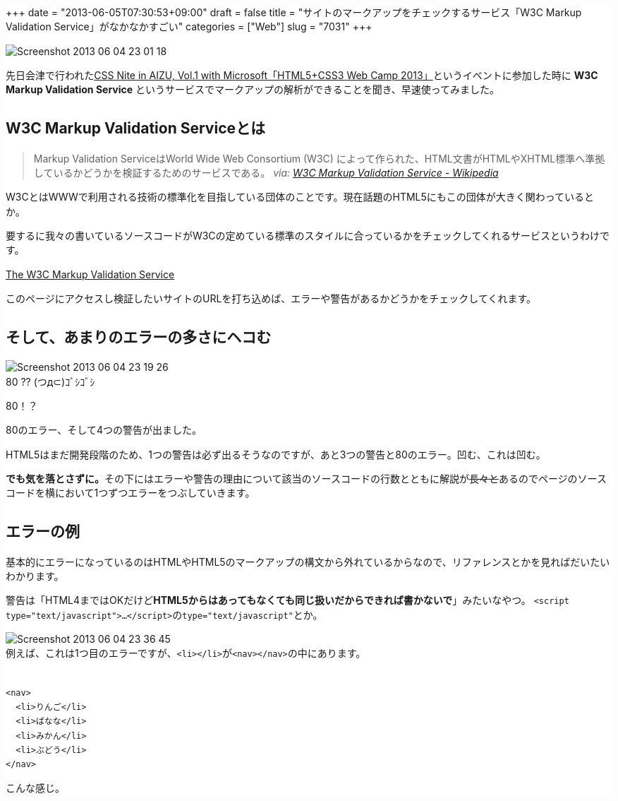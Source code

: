 +++
date = "2013-06-05T07:30:53+09:00"
draft = false
title = "サイトのマークアップをチェックするサービス「W3C Markup Validation Service」がなかなかすごい"
categories = ["Web"]
slug = "7031"
+++

<div class="center"><img src="http://knk-n.com.s3-website-ap-northeast-1.amazonaws.com/images/2013/06/screenshot-2013-06-04-23.01.18.jpg" alt="Screenshot 2013 06 04 23 01 18" title="screenshot 2013-06-04 23.01.18.jpg" border="0" width="" height="" /></div>

先日会津で行われた<a class="external" href="http://cssnite01aizu.peatix.com/" target="_blank">CSS Nite in AIZU, Vol.1 with Microsoft「HTML5+CSS3 Web Camp 2013」</a>というイベントに参加した時に
<strong>W3C Markup Validation Service</strong>
というサービスでマークアップの解析ができることを聞き、早速使ってみました。<h2>W3C Markup Validation Serviceとは</h2>
<blockquote>
<p>
Markup Validation ServiceはWorld Wide Web Consortium (W3C) によって作られた、HTML文書がHTMLやXHTML標準へ準拠しているかどうかを検証するためのサービスである。
<cite>via: <a  class="external" href="http://ja.wikipedia.org/wiki/W3C_Markup_Validation_Service" target="_blank">W3C Markup Validation Service - Wikipedia</a></cite>
</p>
</blockquote>
W3CとはWWWで利用される技術の標準化を目指している団体のことです。現在話題のHTML5にもこの団体が大きく関わっているとか。

要するに我々の書いているソースコードがW3Cの定めている標準のスタイルに合っているかをチェックしてくれるサービスというわけです。

<p><a class="external" href="http://validator.w3.org/" target="_blank">The W3C Markup Validation Service</a></p>

このページにアクセスし検証したいサイトのURLを打ち込めば、エラーや警告があるかどうかをチェックしてくれます。

<h2>そして、あまりのエラーの多さにヘコむ</h2>
<div class="center"><img src="http://knk-n.com.s3-website-ap-northeast-1.amazonaws.com/images/2013/06/screenshot-2013-06-04-23.19.26.jpg" alt="Screenshot 2013 06 04 23 19 26" title="screenshot 2013-06-04 23.19.26.jpg" border="0" width="" height="" /></div>
80 ??
(つд⊂)ｺﾞｼｺﾞｼ

80！？

80のエラー、そして4つの警告が出ました。

HTML5はまだ開発段階のため、1つの警告は必ず出るそうなのですが、あと3つの警告と80のエラー。凹む、これは凹む。

<strong>でも気を落とさずに。</strong>その下にはエラーや警告の理由について該当のソースコードの行数とともに解説が<del>長々と</del>あるのでページのソースコードを横において1つずつエラーをつぶしていきます。

<h2>エラーの例</h2>
基本的にエラーになっているのはHTMLやHTML5のマークアップの構文から外れているからなので、リファレンスとかを見ればだいたいわかります。

警告は「HTML4まではOKだけど<strong>HTML5からはあってもなくても同じ扱いだからできれば書かないで</strong>」みたいなやつ。
<code>&lt;script type=&quot;text/javascript&quot;&gt;…&lt;/script&gt;</code>の<code>type=&quot;text/javascript&quot;</code>とか。

<div class="center"><img src="http://knk-n.com.s3-website-ap-northeast-1.amazonaws.com/images/2013/06/screenshot-2013-06-04-23.36.45.jpg" alt="Screenshot 2013 06 04 23 36 45" title="screenshot 2013-06-04 23.36.45.jpg" border="0" width="" height="" /></div>
例えば、これは1つ目のエラーですが、<code>&lt;li&gt;&lt;/li&gt;</code>が<code>&lt;nav&gt;&lt;/nav&gt;</code>の中にあります。

<pre class="brush: html"><code>
&lt;nav&gt;
  &lt;li&gt;りんご&lt;/li&gt;
  &lt;li&gt;ばなな&lt;/li&gt;
  &lt;li&gt;みかん&lt;/li&gt;
  &lt;li&gt;ぶどう&lt;/li&gt;
&lt;/nav&gt;
</code></pre>
こんな感じ。
